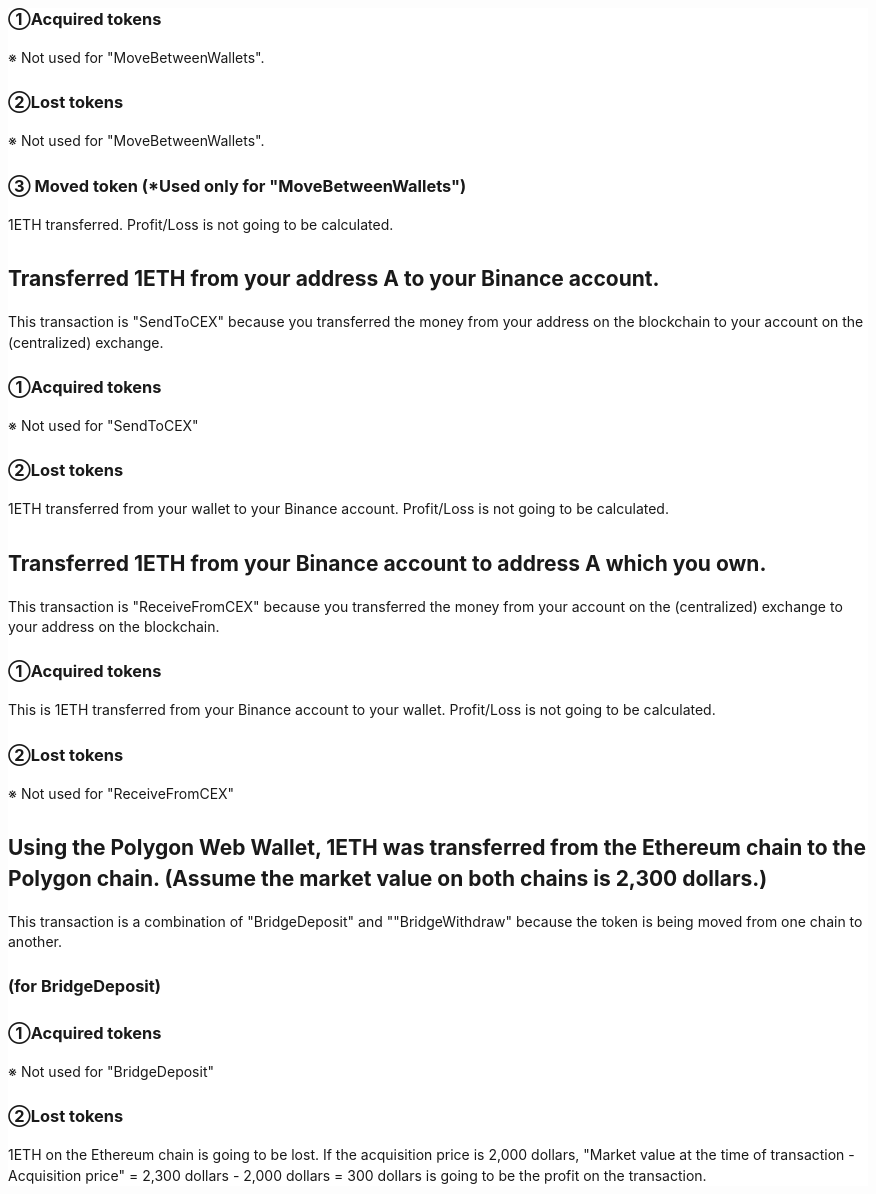 ### ①Acquired tokens
※ Not used for "MoveBetweenWallets".

### ②Lost tokens
※ Not used for "MoveBetweenWallets".

### ③ Moved token (*Used only for "MoveBetweenWallets")
1ETH transferred. Profit/Loss is not going to be calculated.

## Transferred 1ETH from your address A to your Binance account.
This transaction is "SendToCEX" because you transferred the money from your address on the blockchain to your account on the (centralized) exchange.

### ①Acquired tokens
※ Not used for "SendToCEX"

### ②Lost tokens
1ETH transferred from your wallet to your Binance account. Profit/Loss is not going to be calculated.

## Transferred 1ETH from your Binance account to address A which you own.
This transaction is "ReceiveFromCEX" because you transferred the money from your account on the (centralized) exchange to your address on the blockchain.

### ①Acquired tokens
This is 1ETH transferred from your Binance account to your wallet. Profit/Loss is not going to be calculated.

### ②Lost tokens
※ Not used for "ReceiveFromCEX"


## Using the Polygon Web Wallet, 1ETH was transferred from the Ethereum chain to the Polygon chain. (Assume the market value on both chains is 2,300 dollars.)

This transaction is a combination of  "BridgeDeposit" and ""BridgeWithdraw" because the token is being moved from one chain to another.  

### (for BridgeDeposit)
### ①Acquired tokens
※ Not used for "BridgeDeposit"


### ②Lost tokens  
1ETH on the Ethereum chain is going to be lost. If the acquisition price is 2,000 dollars, "Market value at the time of transaction - Acquisition price" = 2,300 dollars - 2,000 dollars = 300 dollars is going to be the profit on the transaction.
